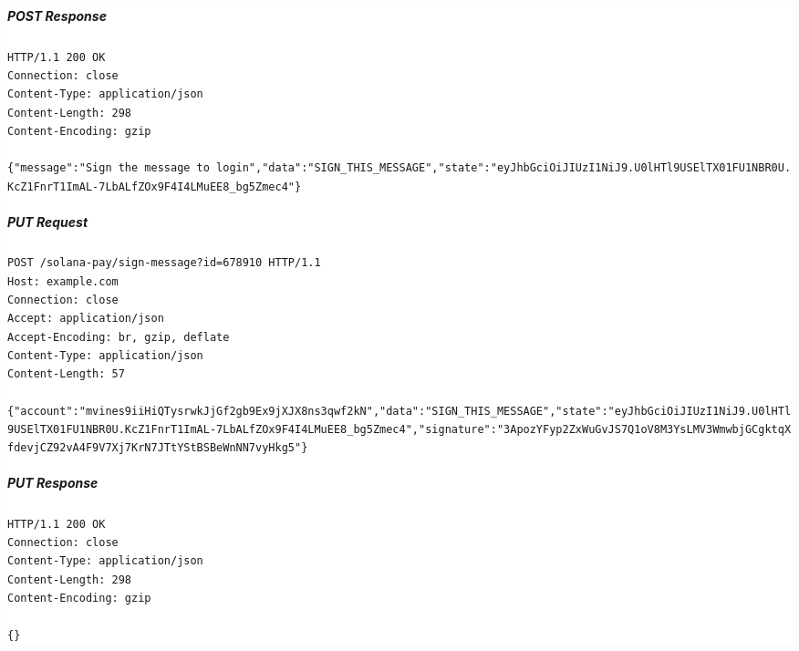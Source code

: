 ##### POST Response
```
HTTP/1.1 200 OK
Connection: close
Content-Type: application/json
Content-Length: 298
Content-Encoding: gzip

{"message":"Sign the message to login","data":"SIGN_THIS_MESSAGE","state":"eyJhbGciOiJIUzI1NiJ9.U0lHTl9USElTX01FU1NBR0U.KcZ1FnrT1ImAL-7LbALfZOx9F4I4LMuEE8_bg5Zmec4"}
```

##### PUT Request
```
POST /solana-pay/sign-message?id=678910 HTTP/1.1
Host: example.com
Connection: close
Accept: application/json
Accept-Encoding: br, gzip, deflate
Content-Type: application/json
Content-Length: 57

{"account":"mvines9iiHiQTysrwkJjGf2gb9Ex9jXJX8ns3qwf2kN","data":"SIGN_THIS_MESSAGE","state":"eyJhbGciOiJIUzI1NiJ9.U0lHTl9USElTX01FU1NBR0U.KcZ1FnrT1ImAL-7LbALfZOx9F4I4LMuEE8_bg5Zmec4","signature":"3ApozYFyp2ZxWuGvJS7Q1oV8M3YsLMV3WmwbjGCgktqXfdevjCZ92vA4F9V7Xj7KrN7JTtYStBSBeWnNN7vyHkg5"}
```

##### PUT Response
```
HTTP/1.1 200 OK
Connection: close
Content-Type: application/json
Content-Length: 298
Content-Encoding: gzip

{}
```